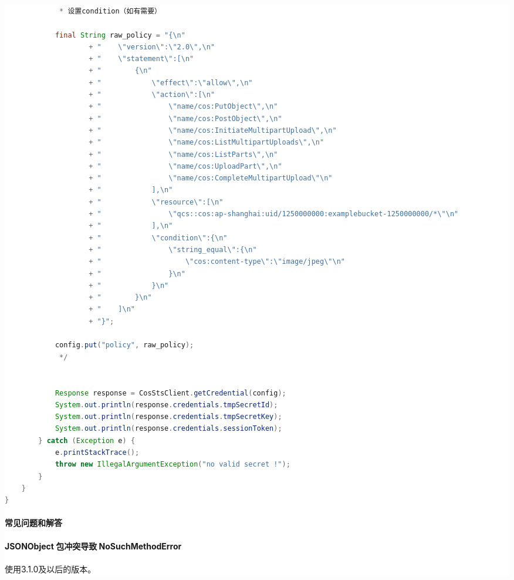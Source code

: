 ```java
             * 设置condition（如有需要）

            final String raw_policy = "{\n"
                    + "    \"version\":\"2.0\",\n"
                    + "    \"statement\":[\n"
                    + "        {\n"
                    + "            \"effect\":\"allow\",\n"
                    + "            \"action\":[\n"
                    + "                \"name/cos:PutObject\",\n"
                    + "                \"name/cos:PostObject\",\n"
                    + "                \"name/cos:InitiateMultipartUpload\",\n"
                    + "                \"name/cos:ListMultipartUploads\",\n"
                    + "                \"name/cos:ListParts\",\n"
                    + "                \"name/cos:UploadPart\",\n"
                    + "                \"name/cos:CompleteMultipartUpload\"\n"
                    + "            ],\n"
                    + "            \"resource\":[\n"
                    + "                \"qcs::cos:ap-shanghai:uid/1250000000:examplebucket-1250000000/*\"\n"
                    + "            ],\n"
                    + "            \"condition\":{\n"
                    + "                \"string_equal\":{\n"
                    + "                    \"cos:content-type\":\"image/jpeg\"\n"
                    + "                }\n"
                    + "            }\n"
                    + "        }\n"
                    + "    ]\n"
                    + "}";

            config.put("policy", raw_policy);
             */						
          
          
            Response response = CosStsClient.getCredential(config);
            System.out.println(response.credentials.tmpSecretId);
            System.out.println(response.credentials.tmpSecretKey);
            System.out.println(response.credentials.sessionToken);
        } catch (Exception e) {
            e.printStackTrace();
            throw new IllegalArgumentException("no valid secret !");
        }
    }
}
```

#### 常见问题和解答

#### JSONObject 包冲突导致 NoSuchMethodError

使用3.1.0及以后的版本。
